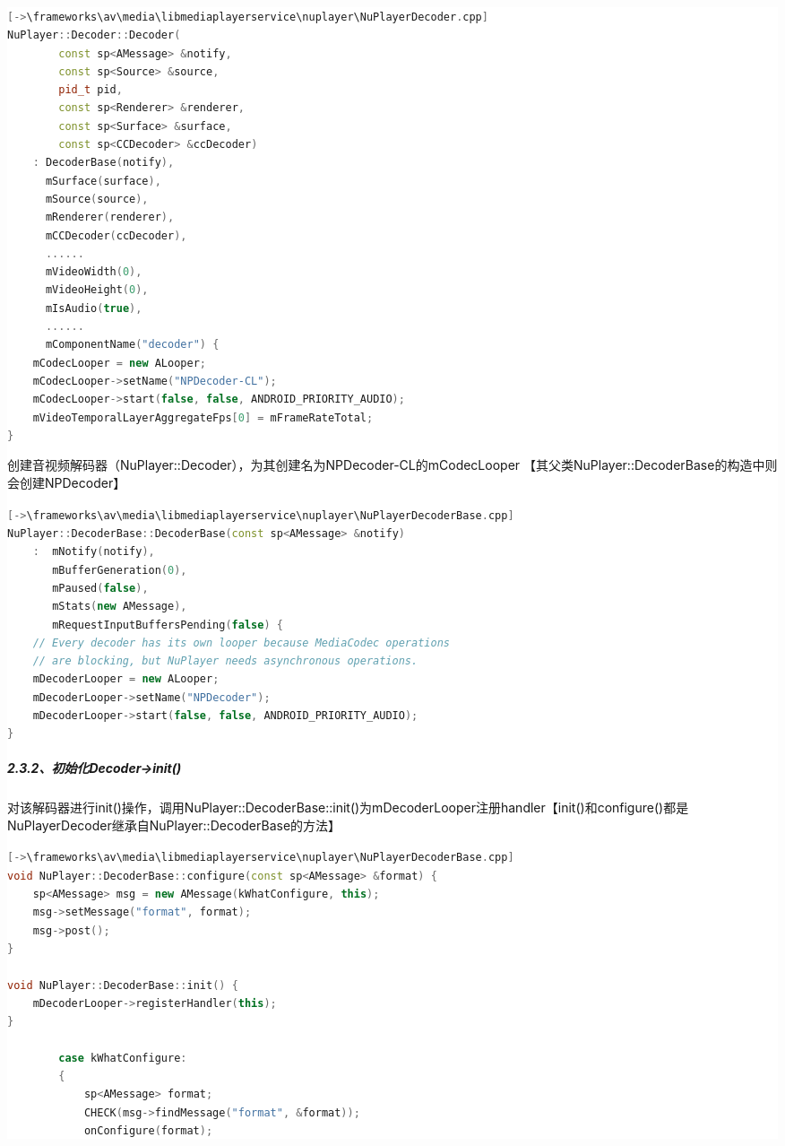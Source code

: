 ``` cpp
[->\frameworks\av\media\libmediaplayerservice\nuplayer\NuPlayerDecoder.cpp]
NuPlayer::Decoder::Decoder(
        const sp<AMessage> &notify,
        const sp<Source> &source,
        pid_t pid,
        const sp<Renderer> &renderer,
        const sp<Surface> &surface,
        const sp<CCDecoder> &ccDecoder)
    : DecoderBase(notify),
      mSurface(surface),
      mSource(source),
      mRenderer(renderer),
      mCCDecoder(ccDecoder),
      ......
      mVideoWidth(0),
      mVideoHeight(0),
      mIsAudio(true),
      ......
      mComponentName("decoder") {
    mCodecLooper = new ALooper;
    mCodecLooper->setName("NPDecoder-CL");
    mCodecLooper->start(false, false, ANDROID_PRIORITY_AUDIO);
    mVideoTemporalLayerAggregateFps[0] = mFrameRateTotal;
}
```
创建音视频解码器（NuPlayer::Decoder），为其创建名为NPDecoder-CL的mCodecLooper 【其父类NuPlayer::DecoderBase的构造中则会创建NPDecoder】

``` cpp
[->\frameworks\av\media\libmediaplayerservice\nuplayer\NuPlayerDecoderBase.cpp]
NuPlayer::DecoderBase::DecoderBase(const sp<AMessage> &notify)
    :  mNotify(notify),
       mBufferGeneration(0),
       mPaused(false),
       mStats(new AMessage),
       mRequestInputBuffersPending(false) {
    // Every decoder has its own looper because MediaCodec operations
    // are blocking, but NuPlayer needs asynchronous operations.
    mDecoderLooper = new ALooper;
    mDecoderLooper->setName("NPDecoder");
    mDecoderLooper->start(false, false, ANDROID_PRIORITY_AUDIO);
}
```

##### 2.3.2、初始化Decoder->init()
对该解码器进行init()操作，调用NuPlayer::DecoderBase::init()为mDecoderLooper注册handler【init()和configure()都是NuPlayerDecoder继承自NuPlayer::DecoderBase的方法】

``` cpp
[->\frameworks\av\media\libmediaplayerservice\nuplayer\NuPlayerDecoderBase.cpp]
void NuPlayer::DecoderBase::configure(const sp<AMessage> &format) {
    sp<AMessage> msg = new AMessage(kWhatConfigure, this);
    msg->setMessage("format", format);
    msg->post();
}

void NuPlayer::DecoderBase::init() {
    mDecoderLooper->registerHandler(this);
}

        case kWhatConfigure:
        {
            sp<AMessage> format;
            CHECK(msg->findMessage("format", &format));
            onConfigure(format);
```